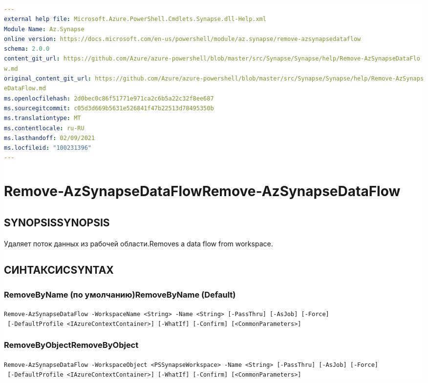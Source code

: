 ```yaml
---
external help file: Microsoft.Azure.PowerShell.Cmdlets.Synapse.dll-Help.xml
Module Name: Az.Synapse
online version: https://docs.microsoft.com/en-us/powershell/module/az.synapse/remove-azsynapsedataflow
schema: 2.0.0
content_git_url: https://github.com/Azure/azure-powershell/blob/master/src/Synapse/Synapse/help/Remove-AzSynapseDataFlow.md
original_content_git_url: https://github.com/Azure/azure-powershell/blob/master/src/Synapse/Synapse/help/Remove-AzSynapseDataFlow.md
ms.openlocfilehash: 2d0bec0c86f51771e971ca2c6b5a22c32f8ee687
ms.sourcegitcommit: c05d3d669b5631e526841f47b22513d78495350b
ms.translationtype: MT
ms.contentlocale: ru-RU
ms.lasthandoff: 02/09/2021
ms.locfileid: "100231396"
---
```

# <span data-ttu-id="f36fc-101">Remove-AzSynapseDataFlow</span><span class="sxs-lookup"><span data-stu-id="f36fc-101">Remove-AzSynapseDataFlow</span></span>

## <span data-ttu-id="f36fc-102">SYNOPSIS</span><span class="sxs-lookup"><span data-stu-id="f36fc-102">SYNOPSIS</span></span>
<span data-ttu-id="f36fc-103">Удаляет поток данных из рабочей области.</span><span class="sxs-lookup"><span data-stu-id="f36fc-103">Removes a data flow from workspace.</span></span>

## <span data-ttu-id="f36fc-104">СИНТАКСИС</span><span class="sxs-lookup"><span data-stu-id="f36fc-104">SYNTAX</span></span>

### <span data-ttu-id="f36fc-105">RemoveByName (по умолчанию)</span><span class="sxs-lookup"><span data-stu-id="f36fc-105">RemoveByName (Default)</span></span>
```
Remove-AzSynapseDataFlow -WorkspaceName <String> -Name <String> [-PassThru] [-AsJob] [-Force]
 [-DefaultProfile <IAzureContextContainer>] [-WhatIf] [-Confirm] [<CommonParameters>]
```

### <span data-ttu-id="f36fc-106">RemoveByObject</span><span class="sxs-lookup"><span data-stu-id="f36fc-106">RemoveByObject</span></span>
```
Remove-AzSynapseDataFlow -WorkspaceObject <PSSynapseWorkspace> -Name <String> [-PassThru] [-AsJob] [-Force]
 [-DefaultProfile <IAzureContextContainer>] [-WhatIf] [-Confirm] [<CommonParameters>]
```

